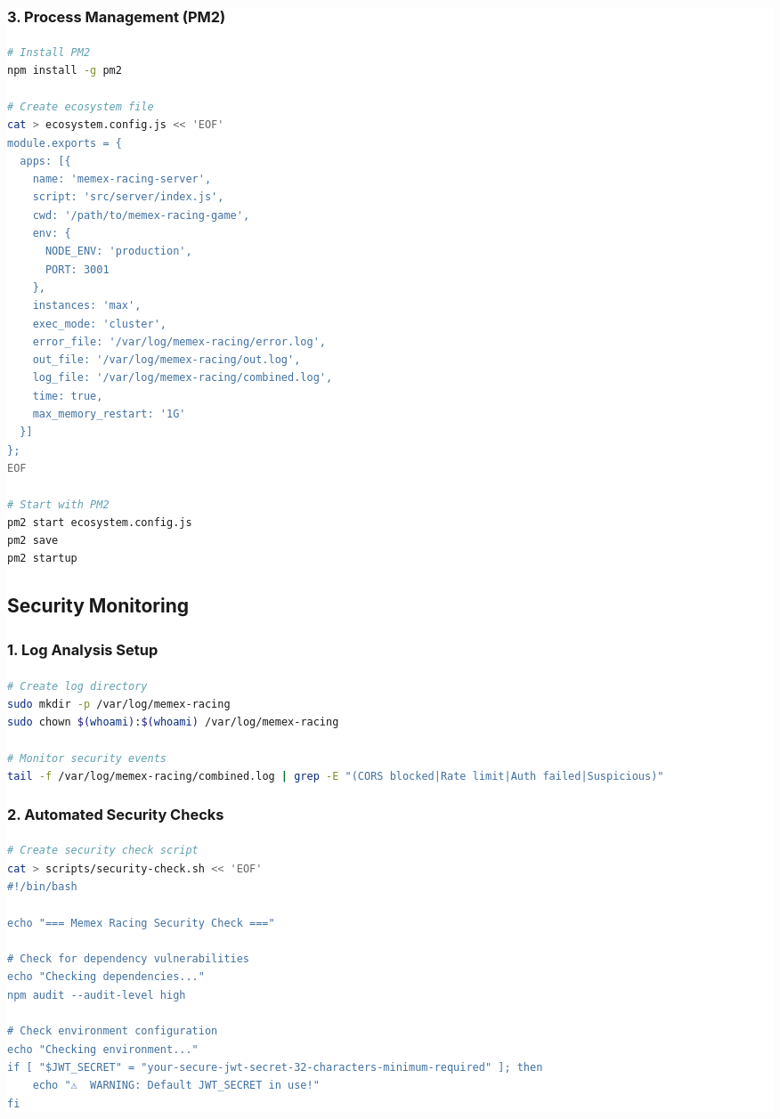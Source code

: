 ### 3. Process Management (PM2)
```bash
# Install PM2
npm install -g pm2

# Create ecosystem file
cat > ecosystem.config.js << 'EOF'
module.exports = {
  apps: [{
    name: 'memex-racing-server',
    script: 'src/server/index.js',
    cwd: '/path/to/memex-racing-game',
    env: {
      NODE_ENV: 'production',
      PORT: 3001
    },
    instances: 'max',
    exec_mode: 'cluster',
    error_file: '/var/log/memex-racing/error.log',
    out_file: '/var/log/memex-racing/out.log',
    log_file: '/var/log/memex-racing/combined.log',
    time: true,
    max_memory_restart: '1G'
  }]
};
EOF

# Start with PM2
pm2 start ecosystem.config.js
pm2 save
pm2 startup
```

## Security Monitoring

### 1. Log Analysis Setup
```bash
# Create log directory
sudo mkdir -p /var/log/memex-racing
sudo chown $(whoami):$(whoami) /var/log/memex-racing

# Monitor security events
tail -f /var/log/memex-racing/combined.log | grep -E "(CORS blocked|Rate limit|Auth failed|Suspicious)"
```

### 2. Automated Security Checks
```bash
# Create security check script
cat > scripts/security-check.sh << 'EOF'
#!/bin/bash

echo "=== Memex Racing Security Check ==="

# Check for dependency vulnerabilities
echo "Checking dependencies..."
npm audit --audit-level high

# Check environment configuration
echo "Checking environment..."
if [ "$JWT_SECRET" = "your-secure-jwt-secret-32-characters-minimum-required" ]; then
    echo "⚠️  WARNING: Default JWT_SECRET in use!"
fi
```